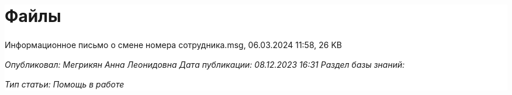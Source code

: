 # Файлы

Информационное письмо о смене номера сотрудника.msg, 06.03.2024 11:58, 26 KB

_Опубликовал: Мегрикян Анна Леонидовна Дата публикации: 08.12.2023 16:31 Раздел базы знаний:_

_Тип статьи: Помощь в работе_